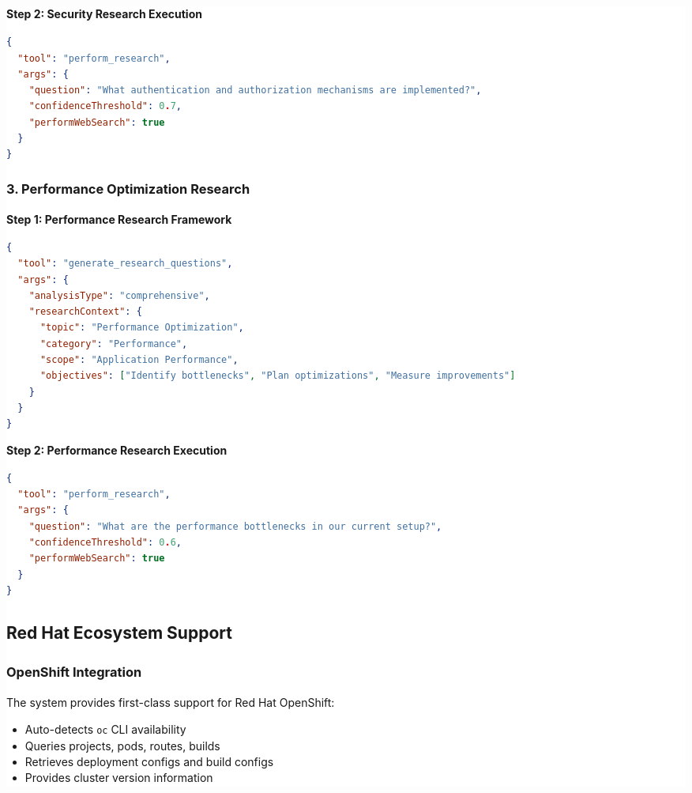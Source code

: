
**Step 2: Security Research Execution**
```json
{
  "tool": "perform_research",
  "args": {
    "question": "What authentication and authorization mechanisms are implemented?",
    "confidenceThreshold": 0.7,
    "performWebSearch": true
  }
}
```

### 3. Performance Optimization Research

**Step 1: Performance Research Framework**
```json
{
  "tool": "generate_research_questions",
  "args": {
    "analysisType": "comprehensive",
    "researchContext": {
      "topic": "Performance Optimization",
      "category": "Performance",
      "scope": "Application Performance",
      "objectives": ["Identify bottlenecks", "Plan optimizations", "Measure improvements"]
    }
  }
}
```

**Step 2: Performance Research Execution**
```json
{
  "tool": "perform_research",
  "args": {
    "question": "What are the performance bottlenecks in our current setup?",
    "confidenceThreshold": 0.6,
    "performWebSearch": true
  }
}
```

## Red Hat Ecosystem Support

### OpenShift Integration

The system provides first-class support for Red Hat OpenShift:

- Auto-detects `oc` CLI availability
- Queries projects, pods, routes, builds
- Retrieves deployment configs and build configs
- Provides cluster version information

